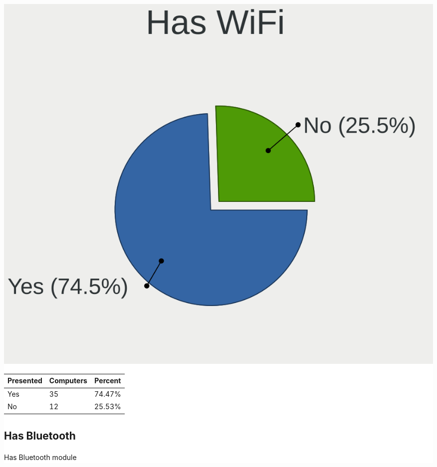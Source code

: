 ![Has WiFi](./images/pie_chart_bsd/node_has_wifi.svg)


| Presented | Computers | Percent |
|-----------|-----------|---------|
| Yes       | 35        | 74.47%  |
| No        | 12        | 25.53%  |

Has Bluetooth
-------------

Has Bluetooth module
